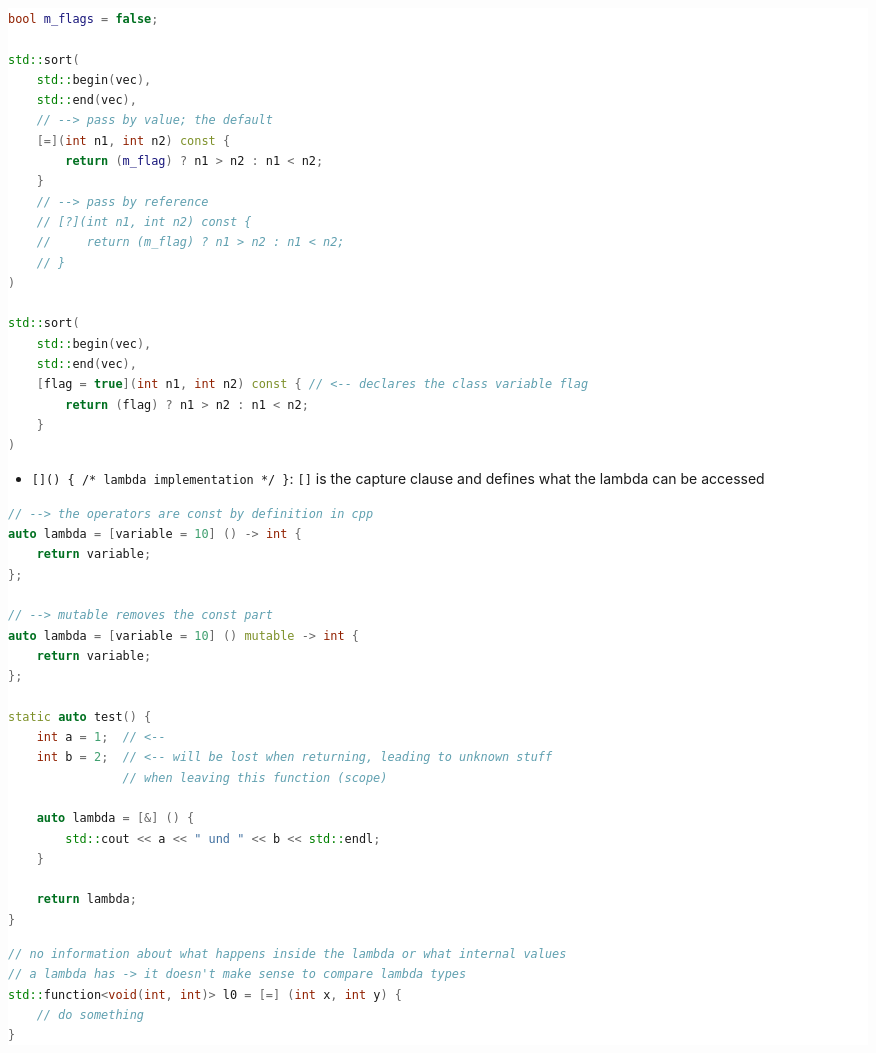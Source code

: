 ```cpp
bool m_flags = false;

std::sort(
    std::begin(vec),
    std::end(vec),
    // --> pass by value; the default
    [=](int n1, int n2) const {
        return (m_flag) ? n1 > n2 : n1 < n2;
    }
    // --> pass by reference
    // [?](int n1, int n2) const {
    //     return (m_flag) ? n1 > n2 : n1 < n2;
    // }
)

std::sort(
    std::begin(vec),
    std::end(vec),
    [flag = true](int n1, int n2) const { // <-- declares the class variable flag
        return (flag) ? n1 > n2 : n1 < n2;
    }
)
```

- `[]() { /* lambda implementation */ }`: `[]` is the capture clause and
  defines what the lambda can be accessed

```cpp
// --> the operators are const by definition in cpp
auto lambda = [variable = 10] () -> int {
    return variable;
};

// --> mutable removes the const part
auto lambda = [variable = 10] () mutable -> int {
    return variable;
};

static auto test() {
    int a = 1;  // <--
    int b = 2;  // <-- will be lost when returning, leading to unknown stuff
                // when leaving this function (scope)

    auto lambda = [&] () {
        std::cout << a << " und " << b << std::endl;
    }

    return lambda;
}
```


```cpp
// no information about what happens inside the lambda or what internal values
// a lambda has -> it doesn't make sense to compare lambda types
std::function<void(int, int)> l0 = [=] (int x, int y) {
    // do something
}
```
